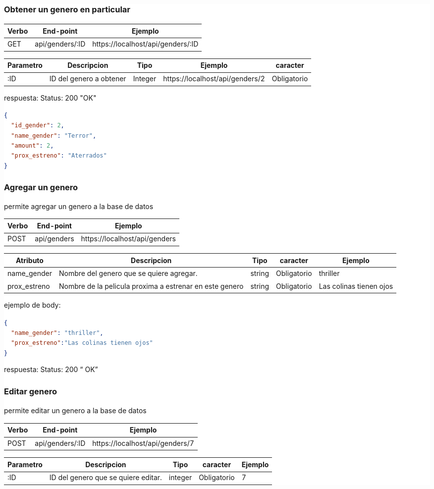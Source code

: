 ### Obtener un genero en particular

| Verbo | End-point       | Ejemplo                           |
| ----- | --------------- | --------------------------------- |
| GET   | api/genders/:ID | https://localhost/api/genders/:ID |

| Parametro | Descripcion             | Tipo    | Ejemplo                         | caracter    |
| --------- | ----------------------- | ------- | ------------------------------- | ----------- |
| :ID       | ID del genero a obtener | Integer | https://localhost/api/genders/2 | Obligatorio |

respuesta: Status: 200 "OK"

```json
{
  "id_gender": 2,
  "name_gender": "Terror",
  "amount": 2,
  "prox_estreno": "Aterrados"
}
```
### Agregar un genero

permite agregar un genero a la base de datos

| Verbo | End-point  | Ejemplo                      |
| ----- | ---------- | ---------------------------- |
| POST  | api/genders | https://localhost/api/genders |

| Atributo    | Descripcion                                                      | Tipo    | caracter    | Ejemplo                                  |
| ----------- | ---------------------------------------------------------------- | ------- | ----------- | ---------------------------------------- |
| name_gender  | Nombre del genero que se quiere agregar.                     | string  | Obligatorio | thriller   |
|prox_estreno| Nombre de la pelicula proxima a estrenar en este genero|string|Obligatorio|Las colinas tienen ojos|


ejemplo de body:

```json
{
  "name_gender": "thriller",
  "prox_estreno":"Las colinas tienen ojos"
}
```
respuesta: Status: 200 “ OK”
### Editar genero

permite editar un genero a la base de datos

| Verbo | End-point       | Ejemplo                         |
| ----- | --------------- | ------------------------------- |
| POST  | api/genders/:ID | https://localhost/api/genders/7 |

| Parametro | Descripcion                         | Tipo    | caracter    | Ejemplo |
| --------- | ----------------------------------- | ------- | ----------- | ------- |
| :ID       | ID del genero que se quiere editar. | integer | Obligatorio | 7       |
